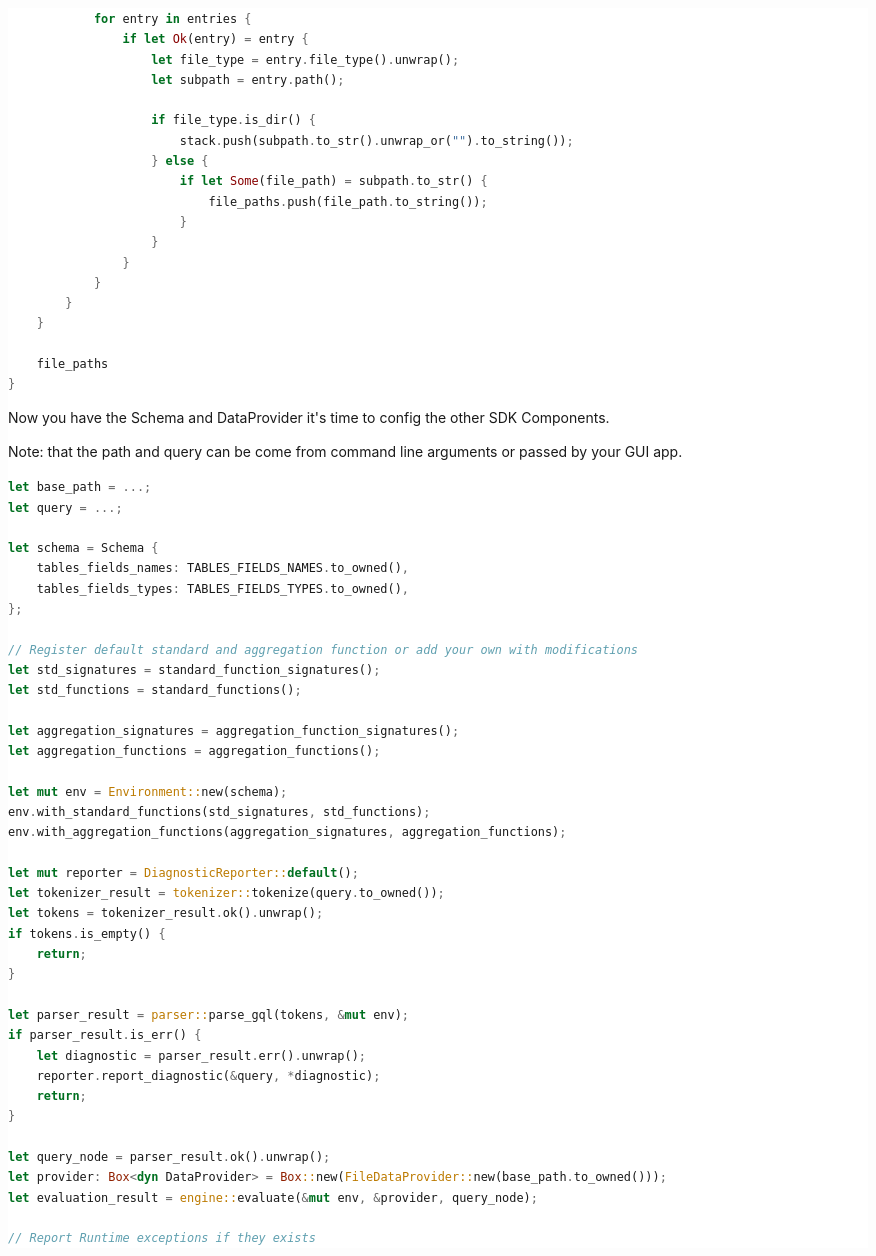 ```rs
            for entry in entries {
                if let Ok(entry) = entry {
                    let file_type = entry.file_type().unwrap();
                    let subpath = entry.path();

                    if file_type.is_dir() {
                        stack.push(subpath.to_str().unwrap_or("").to_string());
                    } else {
                        if let Some(file_path) = subpath.to_str() {
                            file_paths.push(file_path.to_string());
                        }
                    }
                }
            }
        }
    }

    file_paths
}
```

Now you have the Schema and DataProvider it's time to config the other SDK Components.

Note: that the path and query can be come from command line arguments or passed by your GUI app.

```rs
let base_path = ...;
let query = ...;

let schema = Schema {
    tables_fields_names: TABLES_FIELDS_NAMES.to_owned(),
    tables_fields_types: TABLES_FIELDS_TYPES.to_owned(),
};

// Register default standard and aggregation function or add your own with modifications
let std_signatures = standard_function_signatures();
let std_functions = standard_functions();

let aggregation_signatures = aggregation_function_signatures();
let aggregation_functions = aggregation_functions();

let mut env = Environment::new(schema);
env.with_standard_functions(std_signatures, std_functions);
env.with_aggregation_functions(aggregation_signatures, aggregation_functions);

let mut reporter = DiagnosticReporter::default();
let tokenizer_result = tokenizer::tokenize(query.to_owned());
let tokens = tokenizer_result.ok().unwrap();
if tokens.is_empty() {
    return;
}

let parser_result = parser::parse_gql(tokens, &mut env);
if parser_result.is_err() {
    let diagnostic = parser_result.err().unwrap();
    reporter.report_diagnostic(&query, *diagnostic);
    return;
}

let query_node = parser_result.ok().unwrap();
let provider: Box<dyn DataProvider> = Box::new(FileDataProvider::new(base_path.to_owned()));
let evaluation_result = engine::evaluate(&mut env, &provider, query_node);

// Report Runtime exceptions if they exists
```